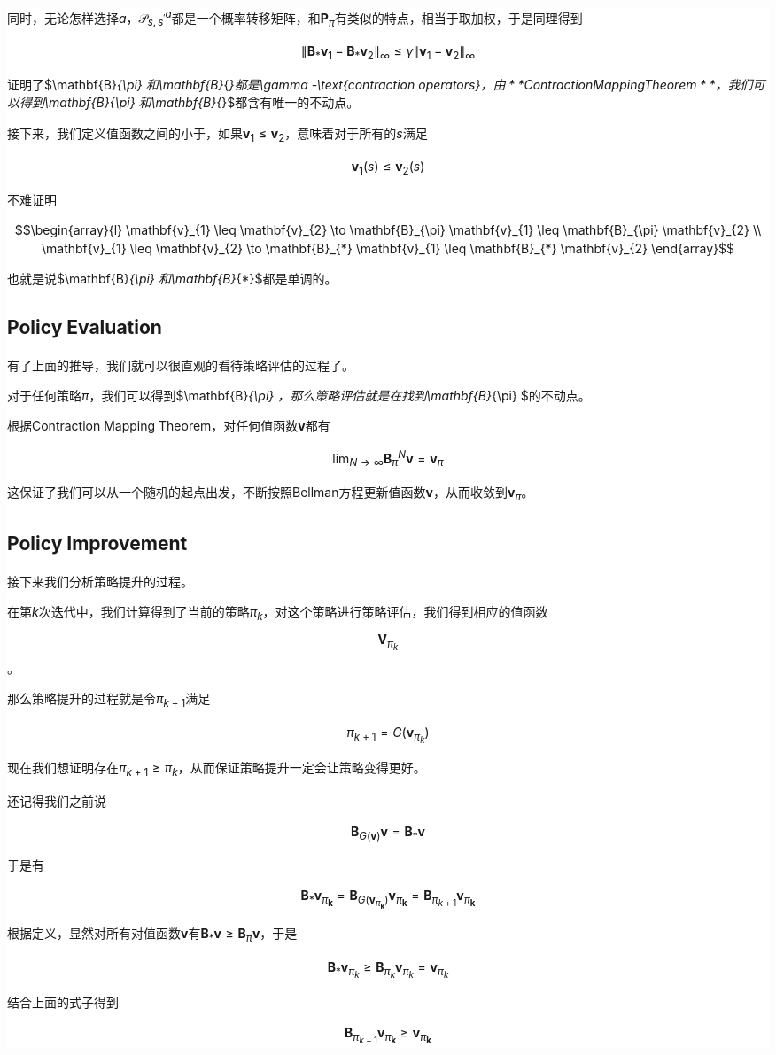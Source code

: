 同时，无论怎样选择$a$，$\mathcal{P}_{s, s^{\prime}}^{a}$都是一个概率转移矩阵，和$\mathbf{P}_{\pi}$有类似的特点，相当于取加权，于是同理得到

$$\left\|\mathbf{B}_{*} \mathbf{v}_{1}-\mathbf{B}_{*} \mathbf{v}_{2}\right\|_{\infty} \leq \gamma\left\|\mathbf{v}_{1}-\mathbf{v}_{2}\right\|_{\infty}$$

证明了$\mathbf{B}_{\pi} $和$\mathbf{B}_{*}$都是$\gamma -\text{contraction operators}$，由**Contraction Mapping​ Theorem**，我们可以得到$\mathbf{B}_{\pi} $和$\mathbf{B}_{*}$都含有唯一的不动点。

接下来，我们定义值函数之间的小于，如果$\mathbf{v}_{1}\leq \mathbf{v}_{2}$，意味着对于所有的$s$满足

$$\mathbf{v}_{1}(s)\leq \mathbf{v}_{2}(s)$$

不难证明

$$\begin{array}{l} \mathbf{v}_{1} \leq \mathbf{v}_{2} \to \mathbf{B}_{\pi} \mathbf{v}_{1} \leq \mathbf{B}_{\pi} \mathbf{v}_{2} \\ \mathbf{v}_{1} \leq \mathbf{v}_{2} \to \mathbf{B}_{*} \mathbf{v}_{1} \leq \mathbf{B}_{*} \mathbf{v}_{2}  \end{array}$$

也就是说$\mathbf{B}_{\pi} $和$\mathbf{B}_{*}$都是单调的。

## Policy Evaluation

有了上面的推导，我们就可以很直观的看待策略评估的过程了。

对于任何策略$\pi$，我们可以得到$\mathbf{B}_{\pi} $，那么策略评估就是在找到$\mathbf{B}_{\pi} $的不动点。

根据Contraction Mapping​ Theorem，对任何值函数$\mathbf v$都有

$$\lim_{N \to \infty} \mathbf{B}_{\pi}^{N} \mathbf{v}=\mathbf{v}_{\pi}$$

这保证了我们可以从一个随机的起点出发，不断按照Bellman方程更新值函数$\mathbf v$，从而收敛到$\mathbf{v}_{\pi}$。

## Policy Improvement

接下来我们分析策略提升的过程。

在第$k$次迭代中，我们计算得到了当前的策略${\pi_{k}}$，对这个策略进行策略评估，我们得到相应的值函数 $$\mathbf{V}_{\pi_{k}}$$。

那么策略提升的过程就是令$\pi_{k+1}$满足

$$\pi_{k+1}=G\left(\mathbf{v}_{\pi_{k}}\right) $$

现在我们想证明存在$\pi_{k+1} \geq \pi_{k}$，从而保证策略提升一定会让策略变得更好。

还记得我们之前说

$$\mathbf{B}_{G(\mathbf{v})}\mathbf{v}=\mathbf{B}_{*} \mathbf{v}$$

于是有

$$\mathbf{B}_{*}\mathbf{v}_{\pi_{\mathbf{k}}}=\mathbf{B}_{G\left(\mathbf{v}_{\pi_{\mathbf{k}}}\right)} \mathbf{v}_{\pi_{\mathbf{k}}}=\mathbf{B}_{\pi_{k+1}} \mathbf{v}_{\pi_{\mathbf{k}}}$$

根据定义，显然对所有对值函数$\mathbf v$有$\mathbf{B}_{*} \mathbf{v} \geq \mathbf{B}_{\pi} \mathbf{v}$，于是

$$\mathbf{B}_{*}\mathbf{v}_{\pi_{k}} \geq \mathbf{B}_{\pi_{k}} \mathbf{v}_{\pi_{k}}=\mathbf{v}_{\pi_{k}}$$

结合上面的式子得到

$$\mathbf{B}_{\pi_{k+1}}\mathbf{v}_{\pi_{\mathbf{k}}} \geq \mathbf{v}_{\pi_{\mathbf{k}}}$$
